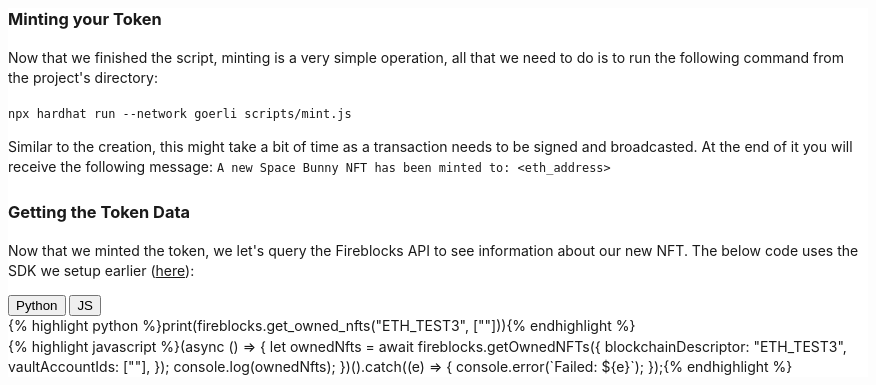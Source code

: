 ### Minting your Token

Now that we finished the script, minting is a very simple operation, all that we need to do is to run the following command from the project's directory:

```shell
npx hardhat run --network goerli scripts/mint.js
```

Similar to the creation, this might take a bit of time as a transaction needs to be signed and broadcasted.
At the end of it you will receive the following message:
`A new Space Bunny NFT has been minted to: <eth_address>`

### Getting the Token Data

Now that we minted the token, we let's query the Fireblocks API to see information about our new NFT.
The below code uses the SDK we setup earlier ([here](#setup-the-fireblocks-sdk)):

<div>
<div class="tab">
      <button class="tablinks-get-nfts" onclick="openGetNFTTab(event, 'py-get-nft')" id="defaultOpen_get_nfts">Python</button>
      <button class="tablinks-get-nfts" onclick="openGetNFTTab(event, 'js-get-nft')">JS</button>
  </div>

  <div id="py-get-nft" class="tabcontent-get-nfts">
      {% highlight python %}print(fireblocks.get_owned_nfts("ETH_TEST3", ["<account_id>"])){% endhighlight %}
  </div>

  <div id="js-get-nft" class="tabcontent-get-nfts">
        {% highlight javascript %}(async () => {
  let ownedNfts = await fireblocks.getOwnedNFTs({
    blockchainDescriptor: "ETH_TEST3",
    vaultAccountIds: ["<account_id>"],
  });
  console.log(ownedNfts);
})().catch((e) => {
  console.error(`Failed: ${e}`);
});{% endhighlight %}
  </div>
  <script>
    function openGetNFTTab(evt, t_name) {
      var i, tabcontent, tablinks;
      tabcontent = document.getElementsByClassName("tabcontent-get-nfts");
      for (i = 0; i < tabcontent.length; i++) {
        tabcontent[i].style.display = "none";
      }
      tablinks = document.getElementsByClassName("tablinks-get-nfts");
      for (i = 0; i < tablinks.length; i++) {
        tablinks[i].className = tablinks[i].className.replace(" active", "");
      }
      document.getElementById(t_name).style.display = "block";
      evt.currentTarget.className += " active";
    }
    document.getElementById("defaultOpen_get_nfts").click();
  </script>
</div>

